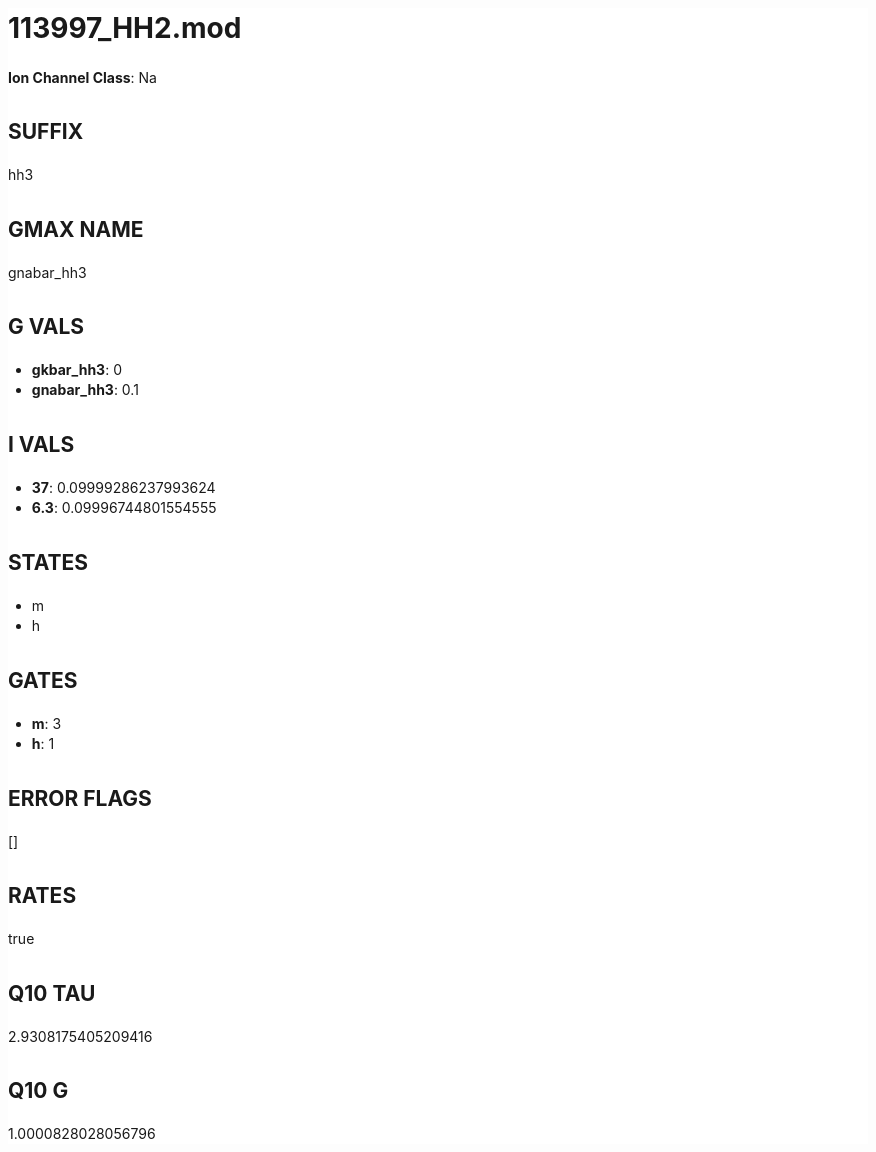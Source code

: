 # 113997_HH2.mod

**Ion Channel Class**: Na

## SUFFIX

hh3

## GMAX NAME

gnabar_hh3

## G VALS

- **gkbar_hh3**: 0
- **gnabar_hh3**: 0.1

## I VALS

- **37**: 0.09999286237993624
- **6.3**: 0.09996744801554555

## STATES

- m
- h

## GATES

- **m**: 3
- **h**: 1

## ERROR FLAGS

[]

## RATES

true

## Q10 TAU

2.9308175405209416

## Q10 G

1.0000828028056796
